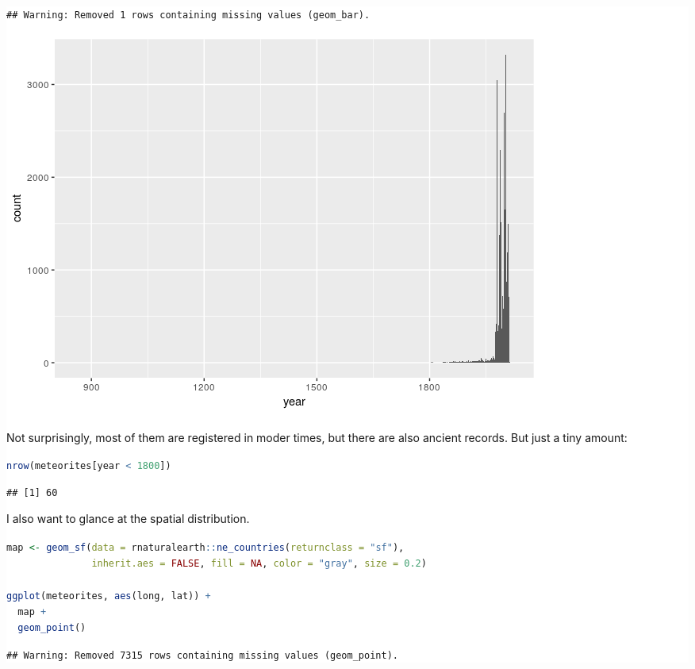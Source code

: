     ## Warning: Removed 1 rows containing missing values (geom_bar).

![](README_files/figure-gfm/unnamed-chunk-9-1.png)

Not surprisingly, most of them are registered in moder times, but there
are also ancient records. But just a tiny amount:

``` r
nrow(meteorites[year < 1800])
```

    ## [1] 60

I also want to glance at the spatial distribution.

``` r
map <- geom_sf(data = rnaturalearth::ne_countries(returnclass = "sf"), 
               inherit.aes = FALSE, fill = NA, color = "gray", size = 0.2)

ggplot(meteorites, aes(long, lat)) +
  map +
  geom_point() 
```

    ## Warning: Removed 7315 rows containing missing values (geom_point).
